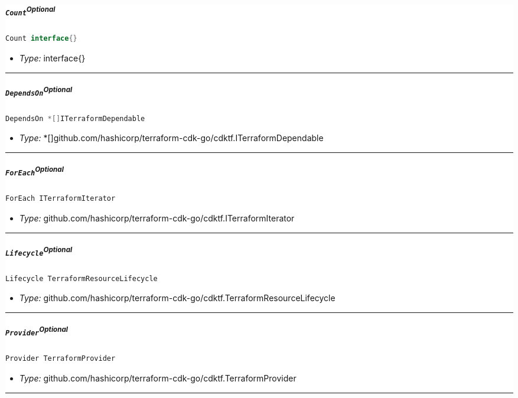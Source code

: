 ##### `Count`<sup>Optional</sup> <a name="Count" id="@cdktf/provider-github.organizationSecurityManager.OrganizationSecurityManagerConfig.property.count"></a>

```go
Count interface{}
```

- *Type:* interface{}

---

##### `DependsOn`<sup>Optional</sup> <a name="DependsOn" id="@cdktf/provider-github.organizationSecurityManager.OrganizationSecurityManagerConfig.property.dependsOn"></a>

```go
DependsOn *[]ITerraformDependable
```

- *Type:* *[]github.com/hashicorp/terraform-cdk-go/cdktf.ITerraformDependable

---

##### `ForEach`<sup>Optional</sup> <a name="ForEach" id="@cdktf/provider-github.organizationSecurityManager.OrganizationSecurityManagerConfig.property.forEach"></a>

```go
ForEach ITerraformIterator
```

- *Type:* github.com/hashicorp/terraform-cdk-go/cdktf.ITerraformIterator

---

##### `Lifecycle`<sup>Optional</sup> <a name="Lifecycle" id="@cdktf/provider-github.organizationSecurityManager.OrganizationSecurityManagerConfig.property.lifecycle"></a>

```go
Lifecycle TerraformResourceLifecycle
```

- *Type:* github.com/hashicorp/terraform-cdk-go/cdktf.TerraformResourceLifecycle

---

##### `Provider`<sup>Optional</sup> <a name="Provider" id="@cdktf/provider-github.organizationSecurityManager.OrganizationSecurityManagerConfig.property.provider"></a>

```go
Provider TerraformProvider
```

- *Type:* github.com/hashicorp/terraform-cdk-go/cdktf.TerraformProvider

---
